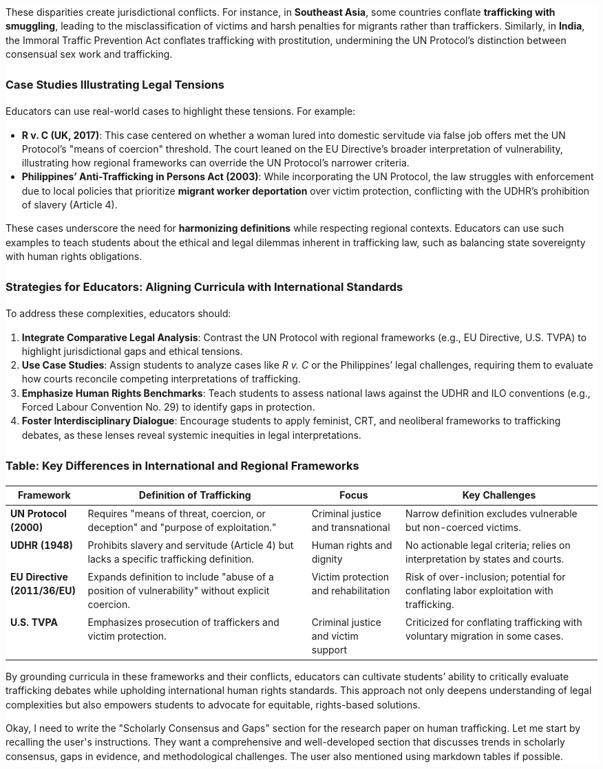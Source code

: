 These disparities create jurisdictional conflicts. For instance, in **Southeast Asia**, some countries conflate **trafficking with smuggling**, leading to the misclassification of victims and harsh penalties for migrants rather than traffickers. Similarly, in **India**, the Immoral Traffic Prevention Act conflates trafficking with prostitution, undermining the UN Protocol’s distinction between consensual sex work and trafficking.  

### **Case Studies Illustrating Legal Tensions**  
Educators can use real-world cases to highlight these tensions. For example:  
- **R v. C (UK, 2017)**: This case centered on whether a woman lured into domestic servitude via false job offers met the UN Protocol’s "means of coercion" threshold. The court leaned on the EU Directive’s broader interpretation of vulnerability, illustrating how regional frameworks can override the UN Protocol’s narrower criteria.  
- **Philippines’ Anti-Trafficking in Persons Act (2003)**: While incorporating the UN Protocol, the law struggles with enforcement due to local policies that prioritize **migrant worker deportation** over victim protection, conflicting with the UDHR’s prohibition of slavery (Article 4).  

These cases underscore the need for **harmonizing definitions** while respecting regional contexts. Educators can use such examples to teach students about the ethical and legal dilemmas inherent in trafficking law, such as balancing state sovereignty with human rights obligations.  

### **Strategies for Educators: Aligning Curricula with International Standards**  
To address these complexities, educators should:  
1. **Integrate Comparative Legal Analysis**: Contrast the UN Protocol with regional frameworks (e.g., EU Directive, U.S. TVPA) to highlight jurisdictional gaps and ethical tensions.  
2. **Use Case Studies**: Assign students to analyze cases like *R v. C* or the Philippines’ legal challenges, requiring them to evaluate how courts reconcile competing interpretations of trafficking.  
3. **Emphasize Human Rights Benchmarks**: Teach students to assess national laws against the UDHR and ILO conventions (e.g., Forced Labour Convention No. 29) to identify gaps in protection.  
4. **Foster Interdisciplinary Dialogue**: Encourage students to apply feminist, CRT, and neoliberal frameworks to trafficking debates, as these lenses reveal systemic inequities in legal interpretations.  

### **Table: Key Differences in International and Regional Frameworks**  
| **Framework**               | **Definition of Trafficking**                                                                 | **Focus**                          | **Key Challenges**                                                                 |  
|-----------------------------|---------------------------------------------------------------------------------------------|------------------------------------|-------------------------------------------------------------------------------------|  
| **UN Protocol (2000)**      | Requires "means of threat, coercion, or deception" and "purpose of exploitation."           | Criminal justice and transnational | Narrow definition excludes vulnerable but non-coerced victims.                      |  
| **UDHR (1948)**             | Prohibits slavery and servitude (Article 4) but lacks a specific trafficking definition.    | Human rights and dignity           | No actionable legal criteria; relies on interpretation by states and courts.        |  
| **EU Directive (2011/36/EU)**| Expands definition to include "abuse of a position of vulnerability" without explicit coercion.| Victim protection and rehabilitation| Risk of over-inclusion; potential for conflating labor exploitation with trafficking.|  
| **U.S. TVPA**               | Emphasizes prosecution of traffickers and victim protection.                                | Criminal justice and victim support| Criticized for conflating trafficking with voluntary migration in some cases.       |  

By grounding curricula in these frameworks and their conflicts, educators can cultivate students’ ability to critically evaluate trafficking debates while upholding international human rights standards. This approach not only deepens understanding of legal complexities but also empowers students to advocate for equitable, rights-based solutions.


<think>
Okay, I need to write the "Scholarly Consensus and Gaps" section for the research paper on human trafficking. Let me start by recalling the user's instructions. They want a comprehensive and well-developed section that discusses trends in scholarly consensus, gaps in evidence, and methodological challenges. The user also mentioned using markdown tables if possible.
